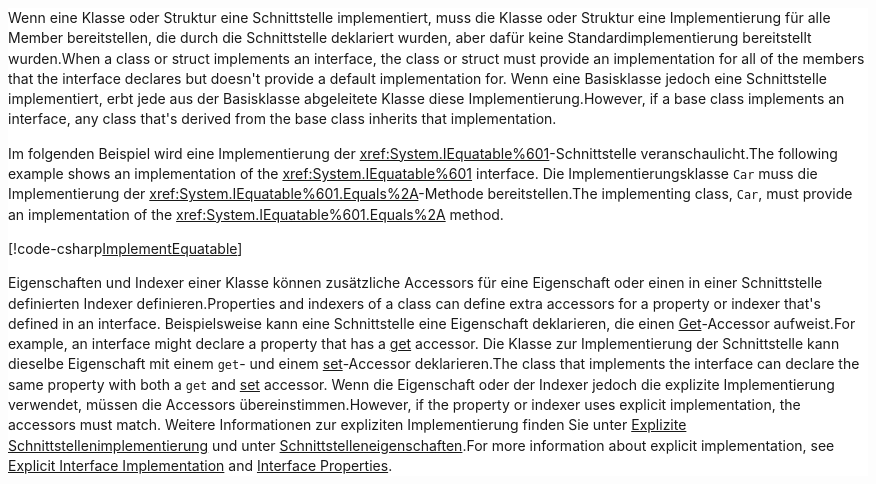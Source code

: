 <span data-ttu-id="d042f-124">Wenn eine Klasse oder Struktur eine Schnittstelle implementiert, muss die Klasse oder Struktur eine Implementierung für alle Member bereitstellen, die durch die Schnittstelle deklariert wurden, aber dafür keine Standardimplementierung bereitstellt wurden.</span><span class="sxs-lookup"><span data-stu-id="d042f-124">When a class or struct implements an interface, the class or struct must provide an implementation for all of the members that the interface declares but doesn't provide a default implementation for.</span></span> <span data-ttu-id="d042f-125">Wenn eine Basisklasse jedoch eine Schnittstelle implementiert, erbt jede aus der Basisklasse abgeleitete Klasse diese Implementierung.</span><span class="sxs-lookup"><span data-stu-id="d042f-125">However, if a base class implements an interface, any class that's derived from the base class inherits that implementation.</span></span>

<span data-ttu-id="d042f-126">Im folgenden Beispiel wird eine Implementierung der <xref:System.IEquatable%601>-Schnittstelle veranschaulicht.</span><span class="sxs-lookup"><span data-stu-id="d042f-126">The following example shows an implementation of the <xref:System.IEquatable%601> interface.</span></span> <span data-ttu-id="d042f-127">Die Implementierungsklasse `Car` muss die Implementierung der <xref:System.IEquatable%601.Equals%2A>-Methode bereitstellen.</span><span class="sxs-lookup"><span data-stu-id="d042f-127">The implementing class, `Car`, must provide an implementation of the <xref:System.IEquatable%601.Equals%2A> method.</span></span>

[!code-csharp[ImplementEquatable](~/samples/snippets/csharp/objectoriented/interfaces.cs#ImplementEquatable)]

<span data-ttu-id="d042f-128">Eigenschaften und Indexer einer Klasse können zusätzliche Accessors für eine Eigenschaft oder einen in einer Schnittstelle definierten Indexer definieren.</span><span class="sxs-lookup"><span data-stu-id="d042f-128">Properties and indexers of a class can define extra accessors for a property or indexer that's defined in an interface.</span></span> <span data-ttu-id="d042f-129">Beispielsweise kann eine Schnittstelle eine Eigenschaft deklarieren, die einen [Get](../../language-reference/keywords/get.md)-Accessor aufweist.</span><span class="sxs-lookup"><span data-stu-id="d042f-129">For example, an interface might declare a property that has a [get](../../language-reference/keywords/get.md) accessor.</span></span> <span data-ttu-id="d042f-130">Die Klasse zur Implementierung der Schnittstelle kann dieselbe Eigenschaft mit einem `get`- und einem [set](../../language-reference/keywords/set.md)-Accessor deklarieren.</span><span class="sxs-lookup"><span data-stu-id="d042f-130">The class that implements the interface can declare the same property with both a `get` and [set](../../language-reference/keywords/set.md) accessor.</span></span> <span data-ttu-id="d042f-131">Wenn die Eigenschaft oder der Indexer jedoch die explizite Implementierung verwendet, müssen die Accessors übereinstimmen.</span><span class="sxs-lookup"><span data-stu-id="d042f-131">However, if the property or indexer uses explicit implementation, the accessors must match.</span></span> <span data-ttu-id="d042f-132">Weitere Informationen zur expliziten Implementierung finden Sie unter [Explizite Schnittstellenimplementierung](explicit-interface-implementation.md) und unter [Schnittstelleneigenschaften](../classes-and-structs/interface-properties.md).</span><span class="sxs-lookup"><span data-stu-id="d042f-132">For more information about explicit implementation, see [Explicit Interface Implementation](explicit-interface-implementation.md) and [Interface Properties](../classes-and-structs/interface-properties.md).</span></span>

